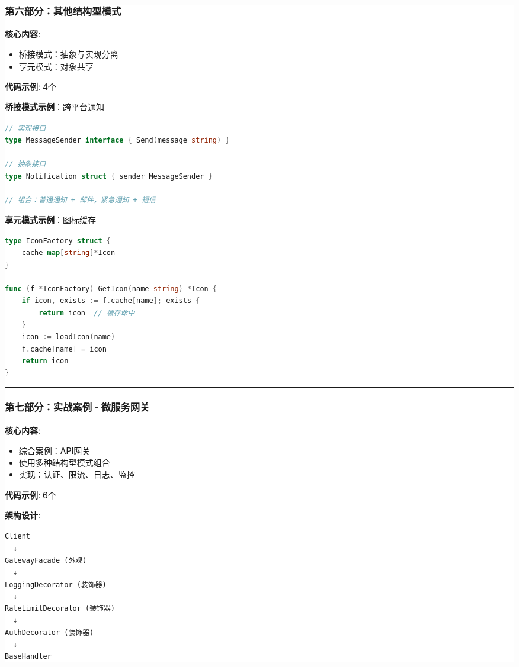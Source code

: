 
### 第六部分：其他结构型模式

**核心内容**:

- 桥接模式：抽象与实现分离
- 享元模式：对象共享

**代码示例**: 4个

**桥接模式示例**：跨平台通知

```go
// 实现接口
type MessageSender interface { Send(message string) }

// 抽象接口
type Notification struct { sender MessageSender }

// 组合：普通通知 + 邮件，紧急通知 + 短信
```

**享元模式示例**：图标缓存

```go
type IconFactory struct {
    cache map[string]*Icon
}

func (f *IconFactory) GetIcon(name string) *Icon {
    if icon, exists := f.cache[name]; exists {
        return icon  // 缓存命中
    }
    icon := loadIcon(name)
    f.cache[name] = icon
    return icon
}
```

---

### 第七部分：实战案例 - 微服务网关

**核心内容**:

- 综合案例：API网关
- 使用多种结构型模式组合
- 实现：认证、限流、日志、监控

**代码示例**: 6个

**架构设计**:

```text
Client
  ↓
GatewayFacade (外观)
  ↓
LoggingDecorator (装饰器)
  ↓
RateLimitDecorator (装饰器)
  ↓
AuthDecorator (装饰器)
  ↓
BaseHandler
```

